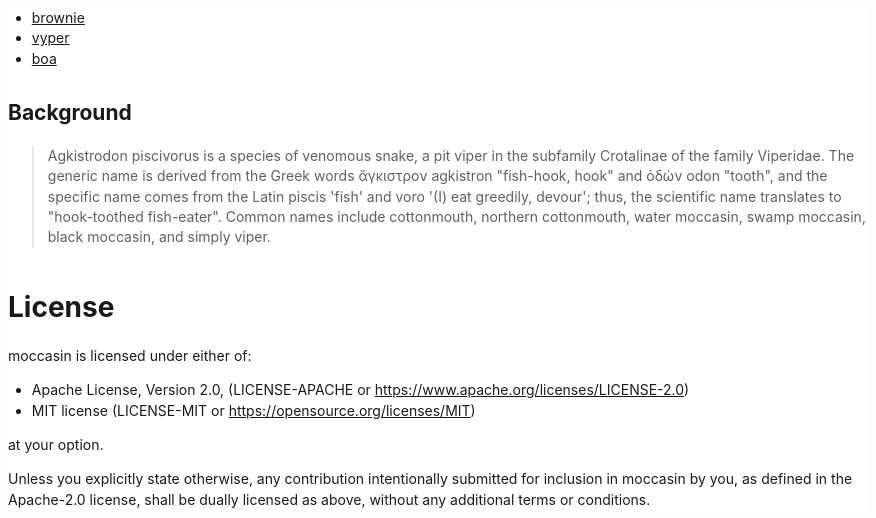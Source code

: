- [brownie](https://github.com/eth-brownie/brownie)
- [vyper](https://github.com/vyperlang/vyper)
- [boa](https://github.com/vyperlang/titanoboa)

## Background

> Agkistrodon piscivorus is a species of venomous snake, a pit viper in the subfamily Crotalinae of the family Viperidae. The generic name is derived from the Greek words ἄγκιστρον agkistron "fish-hook, hook" and ὀδών odon "tooth", and the specific name comes from the Latin piscis 'fish' and voro '(I) eat greedily, devour'; thus, the scientific name translates to "hook-toothed fish-eater". Common names include cottonmouth, northern cottonmouth, water moccasin, swamp moccasin, black moccasin, and simply viper.


# License 

moccasin is licensed under either of:

- Apache License, Version 2.0, (LICENSE-APACHE or https://www.apache.org/licenses/LICENSE-2.0)
- MIT license (LICENSE-MIT or https://opensource.org/licenses/MIT)

at your option.

Unless you explicitly state otherwise, any contribution intentionally submitted for inclusion in moccasin by you, as defined in the Apache-2.0 license, shall be dually licensed as above, without any additional terms or conditions.
